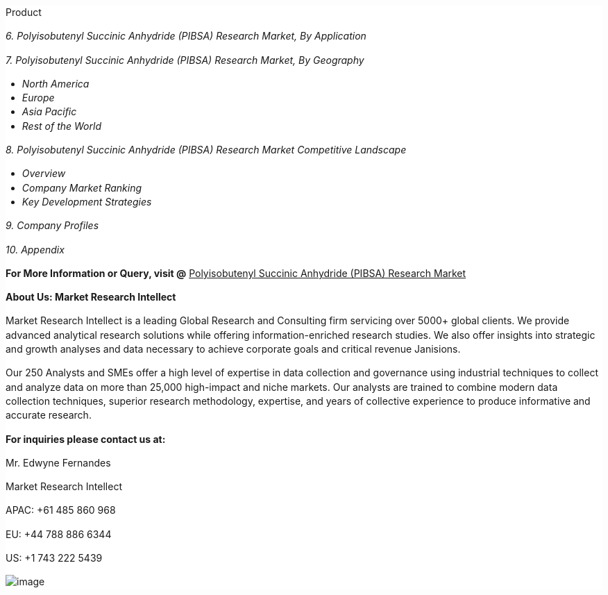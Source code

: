 Product</span></em></p><p><em><span class="font-[700]">6. Polyisobutenyl Succinic Anhydride (PIBSA) Research Market, By Application</span></em></p><p><em><span class="font-[700]">7. Polyisobutenyl Succinic Anhydride (PIBSA) Research Market, By Geography</span></em></p><ul><li><em><span class="">North America</span></em></li><li><em><span class="">Europe</span></em></li><li><em><span class="">Asia Pacific</span></em></li><li><em><span class="">Rest of the World</span></em></li></ul><p><em><span class="font-[700]">8. Polyisobutenyl Succinic Anhydride (PIBSA) Research Market Competitive Landscape</span></em></p><ul><li><em><span class="">Overview</span></em></li><li><em><span class="">Company Market Ranking</span></em></li><li><em><span class="">Key Development Strategies</span></em></li></ul><p><em><span class="font-[700]">9. Company Profiles</span></em></p><p><em><span class="font-[700]">10. Appendix</span></em></p><p><span class="font-[700]"><strong>For More Information or Query, visit&nbsp;@</strong>&nbsp;</span><span class="font-[700]"><a href="https://www.marketresearchintellect.com/product/global-polyisobutenyl-succinic-anhydride-pibsa-research-market/?utm_source=Linkedin&utm_medium=868" target="_blank" data-tracking-control-name="article-ssr-frontend-pulse_little-text-block" data-tracking-will-navigate="" data-test-link="">Polyisobutenyl Succinic Anhydride (PIBSA) Research Market</a></span></p><p><strong><span class="font-[700]">About Us: Market Research Intellect</span></strong></p><p><span class="">Market Research Intellect is a leading Global Research and Consulting firm servicing over 5000+ global clients. We provide advanced analytical research solutions while offering information-enriched research studies.&nbsp;</span>We also offer insights into strategic and growth analyses and data necessary to achieve corporate goals and critical revenue Janisions.</p><p><span class="">Our 250 Analysts and SMEs offer a high level of expertise in data collection and governance using industrial techniques to collect and analyze data on more than 25,000 high-impact and niche markets. Our analysts are trained to combine modern data collection techniques, superior research methodology, expertise, and years of collective experience to produce informative and accurate research.</span></p><p><strong>For inquiries please contact us at:</strong></p><p>Mr. Edwyne Fernandes</p><p>Market Research Intellect</p><p>APAC: +61 485 860 968</p><p>EU: +44 788 886 6344</p><p>US: +1 743 222 5439</p>
![image](https://github.com/user-attachments/assets/9c0bb90f-6e9a-40fc-8105-e9216edc80b0)
